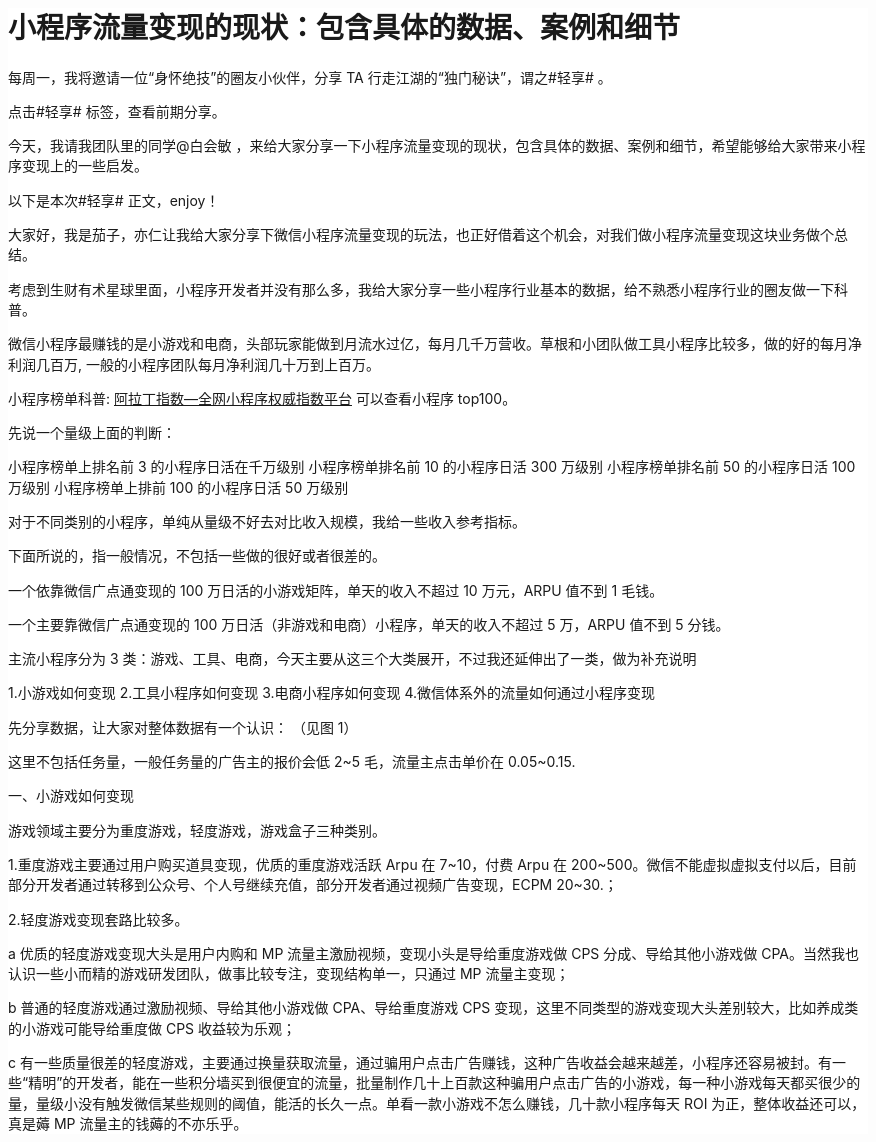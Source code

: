 # 小程序流量变现的现状：包含具体的数据、案例和细节

每周一，我将邀请一位“身怀绝技”的圈友小伙伴，分享 TA 行走江湖的“独门秘诀”，谓之#轻享# 。

点击#轻享# 标签，查看前期分享。

今天，我请我团队里的同学@白会敏 ，来给大家分享一下小程序流量变现的现状，包含具体的数据、案例和细节，希望能够给大家带来小程序变现上的一些启发。

以下是本次#轻享# 正文，enjoy！

大家好，我是茄子，亦仁让我给大家分享下微信小程序流量变现的玩法，也正好借着这个机会，对我们做小程序流量变现这块业务做个总结。

考虑到生财有术星球里面，小程序开发者并没有那么多，我给大家分享一些小程序行业基本的数据，给不熟悉小程序行业的圈友做一下科普。

微信小程序最赚钱的是小游戏和电商，头部玩家能做到月流水过亿，每月几千万营收。草根和小团队做工具小程序比较多，做的好的每月净利润几百万, 一般的小程序团队每月净利润几十万到上百万。

小程序榜单科普: [阿拉丁指数—全网小程序权威指数平台](http://www.aldzs.com/) 可以查看小程序 top100。

先说一个量级上面的判断：

小程序榜单上排名前 3 的小程序日活在千万级别
小程序榜单排名前 10 的小程序日活 300 万级别
小程序榜单排名前 50 的小程序日活 100 万级别
小程序榜单上排前 100 的小程序日活 50 万级别

对于不同类别的小程序，单纯从量级不好去对比收入规模，我给一些收入参考指标。

下面所说的，指一般情况，不包括一些做的很好或者很差的。

一个依靠微信广点通变现的 100 万日活的小游戏矩阵，单天的收入不超过 10 万元，ARPU 值不到 1 毛钱。

一个主要靠微信广点通变现的 100 万日活（非游戏和电商）小程序，单天的收入不超过 5 万，ARPU 值不到 5 分钱。

主流小程序分为 3 类：游戏、工具、电商，今天主要从这三个大类展开，不过我还延伸出了一类，做为补充说明

1.小游戏如何变现
2.工具小程序如何变现
3.电商小程序如何变现
4.微信体系外的流量如何通过小程序变现

先分享数据，让大家对整体数据有一个认识： （见图 1）

这里不包括任务量，一般任务量的广告主的报价会低 2~5 毛，流量主点击单价在 0.05~0.15\.

一、小游戏如何变现

游戏领域主要分为重度游戏，轻度游戏，游戏盒子三种类别。

1.重度游戏主要通过用户购买道具变现，优质的重度游戏活跃 Arpu 在 7~10，付费 Arpu 在 200~500。微信不能虚拟虚拟支付以后，目前部分开发者通过转移到公众号、个人号继续充值，部分开发者通过视频广告变现，ECPM 20~30.；

2.轻度游戏变现套路比较多。

a 优质的轻度游戏变现大头是用户内购和 MP 流量主激励视频，变现小头是导给重度游戏做 CPS 分成、导给其他小游戏做 CPA。当然我也认识一些小而精的游戏研发团队，做事比较专注，变现结构单一，只通过 MP 流量主变现；

b 普通的轻度游戏通过激励视频、导给其他小游戏做 CPA、导给重度游戏 CPS 变现，这里不同类型的游戏变现大头差别较大，比如养成类的小游戏可能导给重度做 CPS 收益较为乐观；

c 有一些质量很差的轻度游戏，主要通过换量获取流量，通过骗用户点击广告赚钱，这种广告收益会越来越差，小程序还容易被封。有一些“精明”的开发者，能在一些积分墙买到很便宜的流量，批量制作几十上百款这种骗用户点击广告的小游戏，每一种小游戏每天都买很少的量，量级小没有触发微信某些规则的阈值，能活的长久一点。单看一款小游戏不怎么赚钱，几十款小程序每天 ROI 为正，整体收益还可以，真是薅 MP 流量主的钱薅的不亦乐乎。

